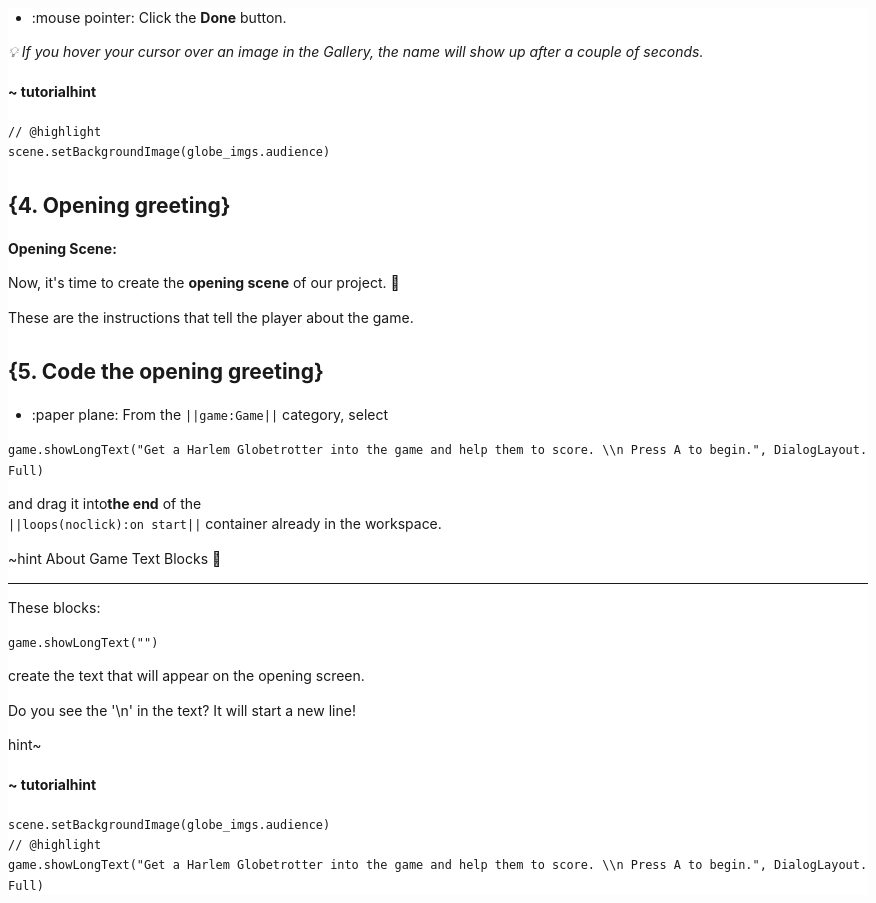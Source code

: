 - :mouse pointer: Click the **Done** button.

*💡 If you hover your cursor over an image in the Gallery, the name will show up after a couple of seconds.*


#### ~ tutorialhint
```blocks
// @highlight
scene.setBackgroundImage(globe_imgs.audience)
```


## {4. Opening greeting}

**Opening Scene:**

Now, it's time to create the **opening scene** of our project. 💫

These are the instructions that tell the player about the game.




## {5. Code the opening greeting}


- :paper plane: From the ``||game:Game||`` category, select
```block
game.showLongText("Get a Harlem Globetrotter into the game and help them to score. \\n Press A to begin.", DialogLayout.Full)
```
and drag it into**the end** of the <br/>
``||loops(noclick):on start||`` container already in the workspace.


~hint About Game Text Blocks 📝

---

These blocks: 
```block
game.showLongText("")
```
create the text that will appear on the
opening screen.

Do you see the '\n' in the text? It will start a new line!

hint~


#### ~ tutorialhint
```blocks
scene.setBackgroundImage(globe_imgs.audience)
// @highlight
game.showLongText("Get a Harlem Globetrotter into the game and help them to score. \\n Press A to begin.", DialogLayout.Full)
```
